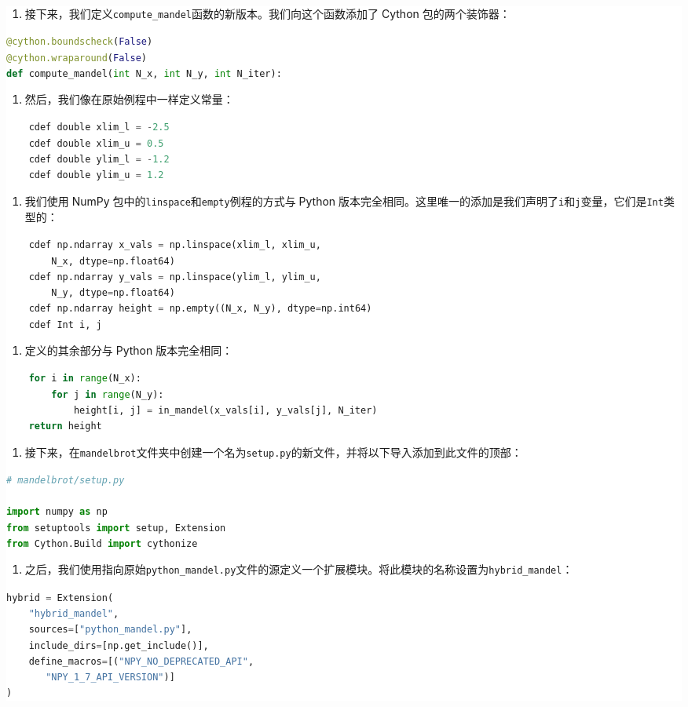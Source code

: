 1.  接下来，我们定义`compute_mandel`函数的新版本。我们向这个函数添加了 Cython 包的两个装饰器：

```py
@cython.boundscheck(False)
@cython.wraparound(False)
def compute_mandel(int N_x, int N_y, int N_iter):
```

1.  然后，我们像在原始例程中一样定义常量：

```py
    cdef double xlim_l = -2.5
    cdef double xlim_u = 0.5
    cdef double ylim_l = -1.2
    cdef double ylim_u = 1.2
```

1.  我们使用 NumPy 包中的`linspace`和`empty`例程的方式与 Python 版本完全相同。这里唯一的添加是我们声明了`i`和`j`变量，它们是`Int`类型的：

```py
    cdef np.ndarray x_vals = np.linspace(xlim_l, xlim_u, 
        N_x, dtype=np.float64)
    cdef np.ndarray y_vals = np.linspace(ylim_l, ylim_u, 
        N_y, dtype=np.float64)
    cdef np.ndarray height = np.empty((N_x, N_y), dtype=np.int64)
    cdef Int i, j
```

1.  定义的其余部分与 Python 版本完全相同：

```py
    for i in range(N_x):
        for j in range(N_y):
            height[i, j] = in_mandel(x_vals[i], y_vals[j], N_iter)
    return height
```

1.  接下来，在`mandelbrot`文件夹中创建一个名为`setup.py`的新文件，并将以下导入添加到此文件的顶部：

```py
# mandelbrot/setup.py

import numpy as np
from setuptools import setup, Extension
from Cython.Build import cythonize
```

1.  之后，我们使用指向原始`python_mandel.py`文件的源定义一个扩展模块。将此模块的名称设置为`hybrid_mandel`：

```py
hybrid = Extension(
    "hybrid_mandel",
    sources=["python_mandel.py"],
    include_dirs=[np.get_include()],
    define_macros=[("NPY_NO_DEPRECATED_API", 
       "NPY_1_7_API_VERSION")]
)
```
